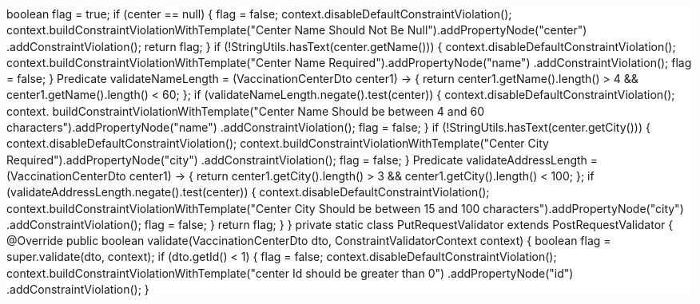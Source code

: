 boolean flag = true;
if (center == null) {
flag = false;
context.disableDefaultConstraintViolation();
context.buildConstraintViolationWithTemplate("Center Name Should Not 
Be Null").addPropertyNode("center")
.addConstraintViolation();
return flag;
}
if (!StringUtils.hasText(center.getName())) {
context.disableDefaultConstraintViolation();
context.buildConstraintViolationWithTemplate("Center Name 
Required").addPropertyNode("name")
.addConstraintViolation();
flag = false;
}
Predicate<VaccinationCenterDto> validateNameLength =
(VaccinationCenterDto center1) -> {
return center1.getName().length() > 4 && center1.getName().length() <
60;
};
if (validateNameLength.negate().test(center)) {
context.disableDefaultConstraintViolation();
context.
buildConstraintViolationWithTemplate("Center Name Should be 
between 4 and 60 characters").addPropertyNode("name")
.addConstraintViolation();
flag = false;
}
if (!StringUtils.hasText(center.getCity())) {
context.disableDefaultConstraintViolation();
context.buildConstraintViolationWithTemplate("Center City 
Required").addPropertyNode("city")
.addConstraintViolation();
flag = false;
}
Predicate<VaccinationCenterDto> validateAddressLength =
(VaccinationCenterDto center1) -> {
return center1.getCity().length() > 3 && center1.getCity().length() <
100;
};
if (validateAddressLength.negate().test(center)) {
context.disableDefaultConstraintViolation();
context.buildConstraintViolationWithTemplate("Center City Should be 
between 15 and 100 characters").addPropertyNode("city")
.addConstraintViolation();
flag = false;
}
return flag;
}
}
private static class PutRequestValidator extends PostRequestValidator {
@Override
public boolean validate(VaccinationCenterDto dto, 
ConstraintValidatorContext context) {
boolean flag = super.validate(dto, context);
if (dto.getId() < 1) {
flag = false;
context.disableDefaultConstraintViolation();
context.buildConstraintViolationWithTemplate("center Id should be 
greater than 0")
.addPropertyNode("id")
.addConstraintViolation();
}